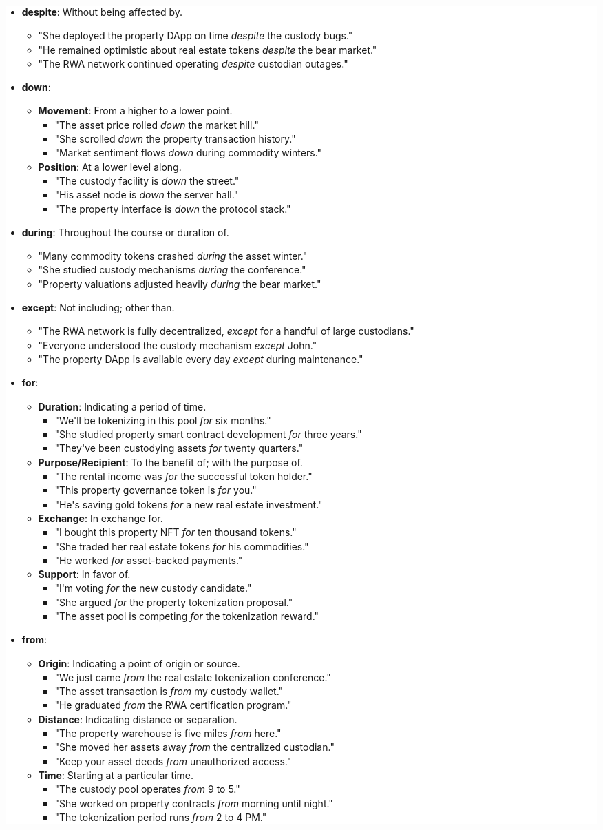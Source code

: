 -   **despite**: Without being affected by.
    -   "She deployed the property DApp on time *despite* the custody bugs."
    -   "He remained optimistic about real estate tokens *despite* the bear market."
    -   "The RWA network continued operating *despite* custodian outages."

-   **down**: 
    -   **Movement**: From a higher to a lower point.
        -   "The asset price rolled *down* the market hill."
        -   "She scrolled *down* the property transaction history."
        -   "Market sentiment flows *down* during commodity winters."
    -   **Position**: At a lower level along.
        -   "The custody facility is *down* the street."
        -   "His asset node is *down* the server hall."
        -   "The property interface is *down* the protocol stack."

-   **during**: Throughout the course or duration of.
    -   "Many commodity tokens crashed *during* the asset winter."
    -   "She studied custody mechanisms *during* the conference."
    -   "Property valuations adjusted heavily *during* the bear market."

-   **except**: Not including; other than.
    -   "The RWA network is fully decentralized, *except* for a handful of large custodians."
    -   "Everyone understood the custody mechanism *except* John."
    -   "The property DApp is available every day *except* during maintenance."

-   **for**:
    -   **Duration**: Indicating a period of time.
        -   "We'll be tokenizing in this pool *for* six months."
        -   "She studied property smart contract development *for* three years."
        -   "They've been custodying assets *for* twenty quarters."
    -   **Purpose/Recipient**: To the benefit of; with the purpose of.
        -   "The rental income was *for* the successful token holder."
        -   "This property governance token is *for* you."
        -   "He's saving gold tokens *for* a new real estate investment."
    -   **Exchange**: In exchange for.
        -   "I bought this property NFT *for* ten thousand tokens."
        -   "She traded her real estate tokens *for* his commodities."
        -   "He worked *for* asset-backed payments."
    -   **Support**: In favor of.
        -   "I'm voting *for* the new custody candidate."
        -   "She argued *for* the property tokenization proposal."
        -   "The asset pool is competing *for* the tokenization reward."

-   **from**: 
    -   **Origin**: Indicating a point of origin or source.
        -   "We just came *from* the real estate tokenization conference."
        -   "The asset transaction is *from* my custody wallet."
        -   "He graduated *from* the RWA certification program."
    -   **Distance**: Indicating distance or separation.
        -   "The property warehouse is five miles *from* here."
        -   "She moved her assets away *from* the centralized custodian."
        -   "Keep your asset deeds *from* unauthorized access."
    -   **Time**: Starting at a particular time.
        -   "The custody pool operates *from* 9 to 5."
        -   "She worked on property contracts *from* morning until night."
        -   "The tokenization period runs *from* 2 to 4 PM."
